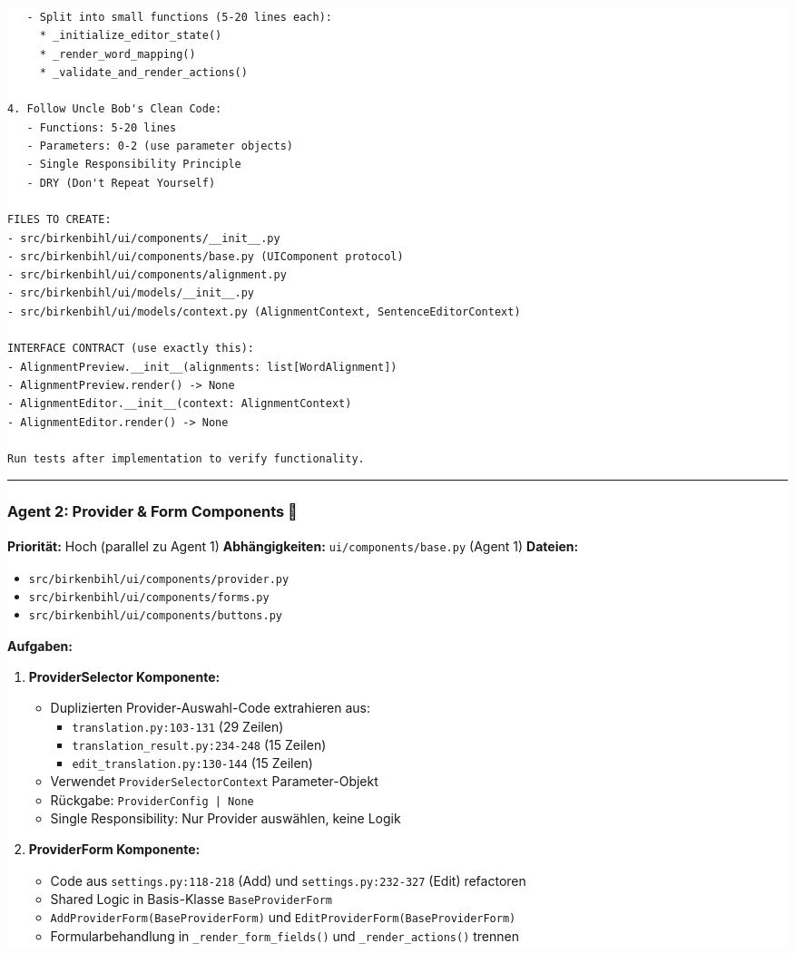 ```
   - Split into small functions (5-20 lines each):
     * _initialize_editor_state()
     * _render_word_mapping()
     * _validate_and_render_actions()

4. Follow Uncle Bob's Clean Code:
   - Functions: 5-20 lines
   - Parameters: 0-2 (use parameter objects)
   - Single Responsibility Principle
   - DRY (Don't Repeat Yourself)

FILES TO CREATE:
- src/birkenbihl/ui/components/__init__.py
- src/birkenbihl/ui/components/base.py (UIComponent protocol)
- src/birkenbihl/ui/components/alignment.py
- src/birkenbihl/ui/models/__init__.py
- src/birkenbihl/ui/models/context.py (AlignmentContext, SentenceEditorContext)

INTERFACE CONTRACT (use exactly this):
- AlignmentPreview.__init__(alignments: list[WordAlignment])
- AlignmentPreview.render() -> None
- AlignmentEditor.__init__(context: AlignmentContext)
- AlignmentEditor.render() -> None

Run tests after implementation to verify functionality.
```

---

### Agent 2: Provider & Form Components 🔌

**Priorität:** Hoch (parallel zu Agent 1)
**Abhängigkeiten:** `ui/components/base.py` (Agent 1)
**Dateien:**
- `src/birkenbihl/ui/components/provider.py`
- `src/birkenbihl/ui/components/forms.py`
- `src/birkenbihl/ui/components/buttons.py`

**Aufgaben:**
1. **ProviderSelector Komponente:**
   - Duplizierten Provider-Auswahl-Code extrahieren aus:
     - `translation.py:103-131` (29 Zeilen)
     - `translation_result.py:234-248` (15 Zeilen)
     - `edit_translation.py:130-144` (15 Zeilen)
   - Verwendet `ProviderSelectorContext` Parameter-Objekt
   - Rückgabe: `ProviderConfig | None`
   - Single Responsibility: Nur Provider auswählen, keine Logik

2. **ProviderForm Komponente:**
   - Code aus `settings.py:118-218` (Add) und `settings.py:232-327` (Edit) refactoren
   - Shared Logic in Basis-Klasse `BaseProviderForm`
   - `AddProviderForm(BaseProviderForm)` und `EditProviderForm(BaseProviderForm)`
   - Formularbehandlung in `_render_form_fields()` und `_render_actions()` trennen
